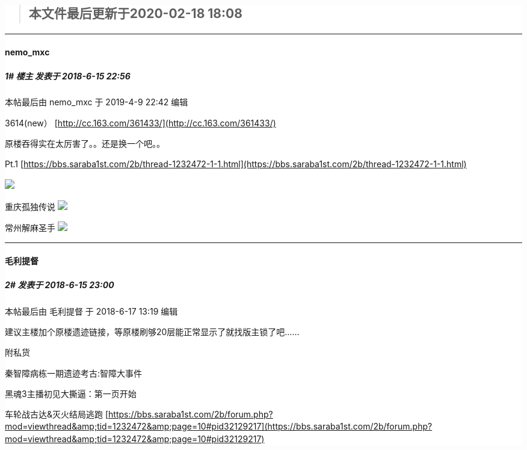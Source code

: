 > ## **本文件最后更新于2020-02-18 18:08** 



-----

####  nemo_mxc  
##### 1#       楼主       发表于 2018-6-15 22:56



 本帖最后由 nemo_mxc 于 2019-4-9 22:42 编辑 

3614(new）
[http://cc.163.com/361433/](http://cc.163.com/361433/)


原楼吞得实在太厉害了。。还是换一个吧。。

Pt.1 [https://bbs.saraba1st.com/2b/thread-1232472-1-1.html](https://bbs.saraba1st.com/2b/thread-1232472-1-1.html)

<img src="http://img.saraba1st.com/forum/201901/21/173111f891fynhz6h6nbfd.jpg" referrerpolicy="no-referrer">

重庆孤独传说
<img src="https://wx2.sinaimg.cn/orj360/006yhnBvgy1fiz8c7ubtpj30hs1g2428.jpg" referrerpolicy="no-referrer">

常州解麻圣手
<img src="http://wx3.sinaimg.cn/mw690/005C6vV0gy1foxdu0f4arj30840akwex.jpg" referrerpolicy="no-referrer">









-----

####  毛利提督  
##### 2#       发表于 2018-6-15 23:00



 本帖最后由 毛利提督 于 2018-6-17 13:19 编辑 

建议主楼加个原楼遗迹链接，等原楼刷够20层能正常显示了就找版主锁了吧……




附私货

秦智障病栋一期遗迹考古:智障大事件


黑魂3主播初见大撕逼：第一页开始


车轮战古达&amp;灭火结局逃跑
[https://bbs.saraba1st.com/2b/forum.php?mod=viewthread&amp;tid=1232472&amp;page=10#pid32129217](https://bbs.saraba1st.com/2b/forum.php?mod=viewthread&amp;tid=1232472&amp;page=10#pid32129217)

